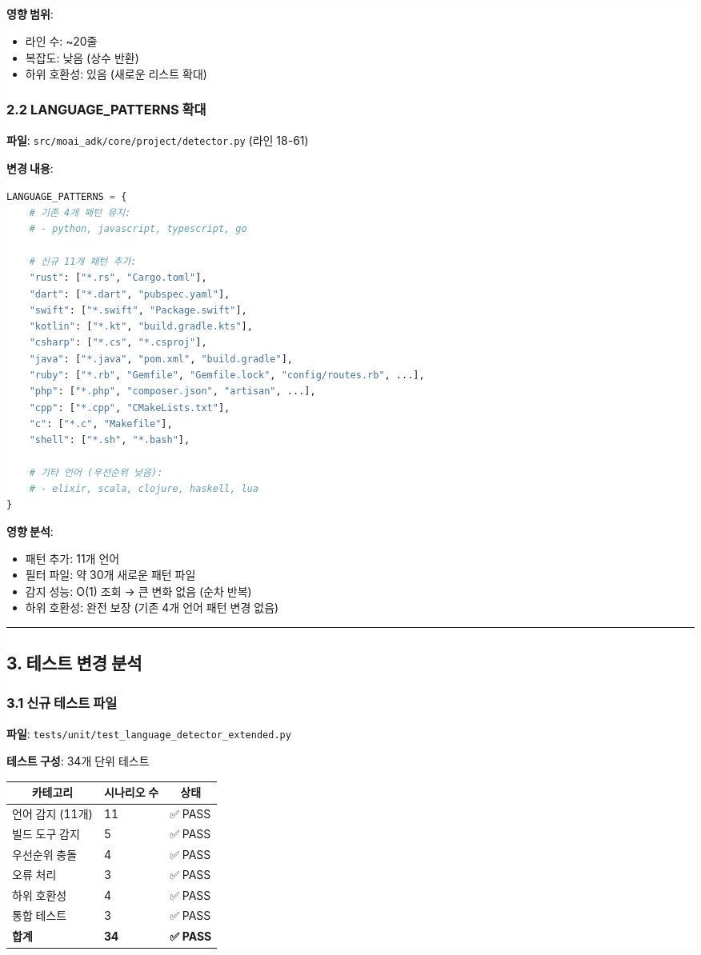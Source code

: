 **영향 범위**:
- 라인 수: ~20줄
- 복잡도: 낮음 (상수 반환)
- 하위 호환성: 있음 (새로운 리스트 확대)

### 2.2 LANGUAGE_PATTERNS 확대

**파일**: `src/moai_adk/core/project/detector.py` (라인 18-61)

**변경 내용**:

```python
LANGUAGE_PATTERNS = {
    # 기존 4개 패턴 유지:
    # - python, javascript, typescript, go

    # 신규 11개 패턴 추가:
    "rust": ["*.rs", "Cargo.toml"],
    "dart": ["*.dart", "pubspec.yaml"],
    "swift": ["*.swift", "Package.swift"],
    "kotlin": ["*.kt", "build.gradle.kts"],
    "csharp": ["*.cs", "*.csproj"],
    "java": ["*.java", "pom.xml", "build.gradle"],
    "ruby": ["*.rb", "Gemfile", "Gemfile.lock", "config/routes.rb", ...],
    "php": ["*.php", "composer.json", "artisan", ...],
    "cpp": ["*.cpp", "CMakeLists.txt"],
    "c": ["*.c", "Makefile"],
    "shell": ["*.sh", "*.bash"],

    # 기타 언어 (우선순위 낮음):
    # - elixir, scala, clojure, haskell, lua
}
```

**영향 분석**:
- 패턴 추가: 11개 언어
- 필터 파일: 약 30개 새로운 패턴 파일
- 감지 성능: O(1) 조회 → 큰 변화 없음 (순차 반복)
- 하위 호환성: 완전 보장 (기존 4개 언어 패턴 변경 없음)

---

## 3. 테스트 변경 분석

### 3.1 신규 테스트 파일

**파일**: `tests/unit/test_language_detector_extended.py`

**테스트 구성**: 34개 단위 테스트

| 카테고리 | 시나리오 수 | 상태 |
|---------|----------|------|
| 언어 감지 (11개) | 11 | ✅ PASS |
| 빌드 도구 감지 | 5 | ✅ PASS |
| 우선순위 충돌 | 4 | ✅ PASS |
| 오류 처리 | 3 | ✅ PASS |
| 하위 호환성 | 4 | ✅ PASS |
| 통합 테스트 | 3 | ✅ PASS |
| **합계** | **34** | **✅ PASS** |
